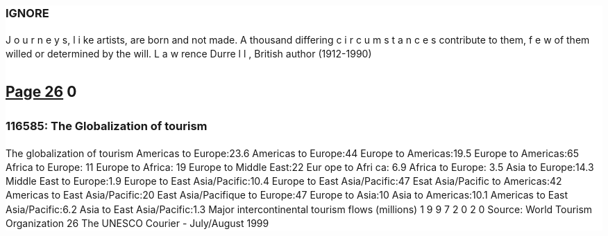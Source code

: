 
### IGNORE

J o u r n e y s, l i ke artists,
are born and not made.
A thousand differing
c i r c u m s t a n c e s
contribute to them, f e w
of them willed or
determined by the will.
L a w rence Durre l l ,
British author (1912-1990)

## [Page 26](https://demo.humlab.umu.se/courier/116578eng.pdf#page=26) 0

### 116585: The Globalization of tourism

The globalization of tourism 
Americas to Europe:23.6
Americas to Europe:44
Europe to Americas:19.5
Europe to
Americas:65
Africa
to
Europe:
11
Europe
to
Africa:
19
Europe to Middle East:22
Eur
ope
to
Afri
ca:
6.9
Africa to Europe:
3.5
Asia to Europe:14.3
Middle East to
Europe:1.9
Europe to East Asia/Pacific:10.4
Europe to East Asia/Pacific:47
Esat Asia/Pacific to Americas:42
Americas to East Asia/Pacific:20
East Asia/Pacifique to Europe:47
Europe to Asia:10
Asia to Americas:10.1
Americas to East Asia/Pacific:6.2
Asia to East Asia/Pacific:1.3
Major intercontinental tourism flows (millions) 1 9 9 7
2 0 2 0
Source: World Tourism Organization
26 The UNESCO Courier - July/August 1999
